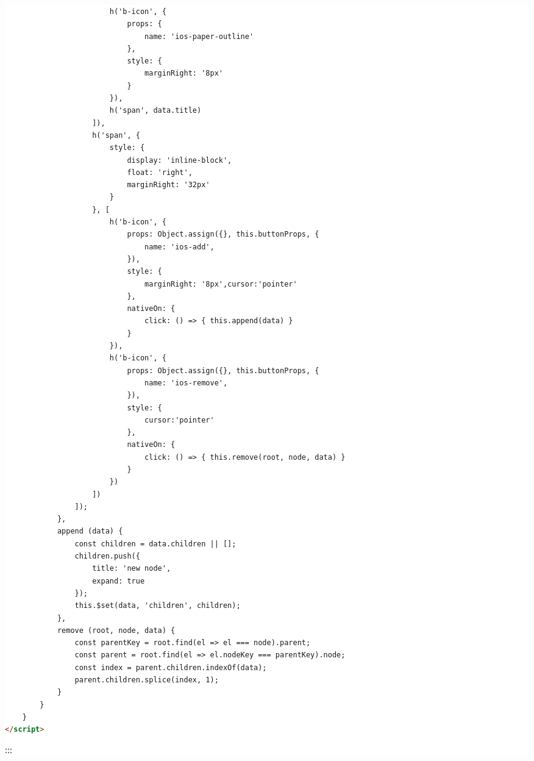 ```html
                        h('b-icon', {
                            props: {
                                name: 'ios-paper-outline'
                            },
                            style: {
                                marginRight: '8px'
                            }
                        }),
                        h('span', data.title)
                    ]),
                    h('span', {
                        style: {
                            display: 'inline-block',
                            float: 'right',
                            marginRight: '32px'
                        }
                    }, [
                        h('b-icon', {
                            props: Object.assign({}, this.buttonProps, {
                                name: 'ios-add',
                            }),
                            style: {
                                marginRight: '8px',cursor:'pointer'
                            },
                            nativeOn: {
                                click: () => { this.append(data) }
                            }
                        }),
                        h('b-icon', {
                            props: Object.assign({}, this.buttonProps, {
                                name: 'ios-remove',
                            }),
                            style: {
                                cursor:'pointer'
                            },
                            nativeOn: {
                                click: () => { this.remove(root, node, data) }
                            }
                        })
                    ])
                ]);
            },
            append (data) {
                const children = data.children || [];
                children.push({
                    title: 'new node',
                    expand: true
                });
                this.$set(data, 'children', children);
            },
            remove (root, node, data) {
                const parentKey = root.find(el => el === node).parent;
                const parent = root.find(el => el.nodeKey === parentKey).node;
                const index = parent.children.indexOf(data);
                parent.children.splice(index, 1);
            }
        }
    }
</script>
```
:::
